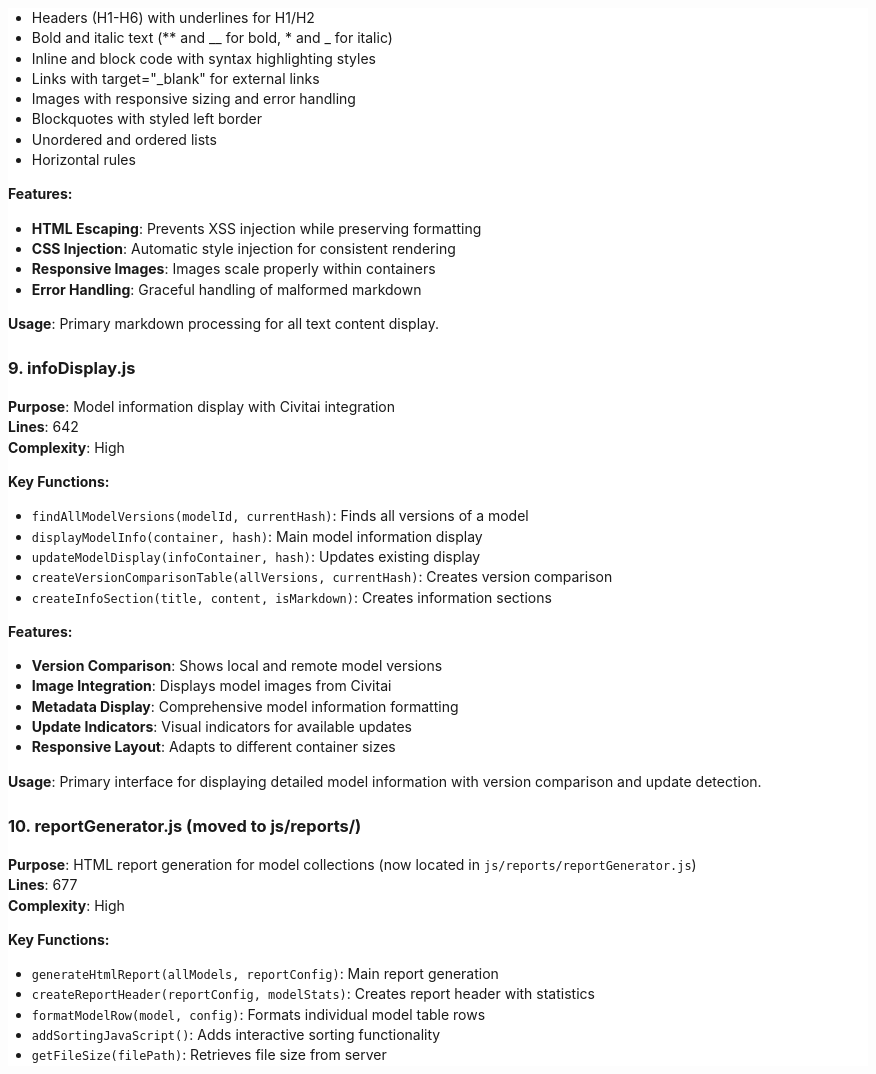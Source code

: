 - Headers (H1-H6) with underlines for H1/H2
- Bold and italic text (** and __ for bold, * and _ for italic)
- Inline and block code with syntax highlighting styles
- Links with target="_blank" for external links
- Images with responsive sizing and error handling
- Blockquotes with styled left border
- Unordered and ordered lists
- Horizontal rules

**Features:**

- **HTML Escaping**: Prevents XSS injection while preserving formatting
- **CSS Injection**: Automatic style injection for consistent rendering
- **Responsive Images**: Images scale properly within containers
- **Error Handling**: Graceful handling of malformed markdown

**Usage**: Primary markdown processing for all text content display.

### 9. infoDisplay.js

**Purpose**: Model information display with Civitai integration  
**Lines**: 642  
**Complexity**: High  

**Key Functions:**

- `findAllModelVersions(modelId, currentHash)`: Finds all versions of a model
- `displayModelInfo(container, hash)`: Main model information display
- `updateModelDisplay(infoContainer, hash)`: Updates existing display
- `createVersionComparisonTable(allVersions, currentHash)`: Creates version comparison
- `createInfoSection(title, content, isMarkdown)`: Creates information sections

**Features:**

- **Version Comparison**: Shows local and remote model versions
- **Image Integration**: Displays model images from Civitai
- **Metadata Display**: Comprehensive model information formatting
- **Update Indicators**: Visual indicators for available updates
- **Responsive Layout**: Adapts to different container sizes

**Usage**: Primary interface for displaying detailed model information with version comparison and update detection.

### 10. reportGenerator.js (moved to js/reports/)

**Purpose**: HTML report generation for model collections (now located in `js/reports/reportGenerator.js`)  
**Lines**: 677  
**Complexity**: High  

**Key Functions:**

- `generateHtmlReport(allModels, reportConfig)`: Main report generation
- `createReportHeader(reportConfig, modelStats)`: Creates report header with statistics
- `formatModelRow(model, config)`: Formats individual model table rows
- `addSortingJavaScript()`: Adds interactive sorting functionality
- `getFileSize(filePath)`: Retrieves file size from server
